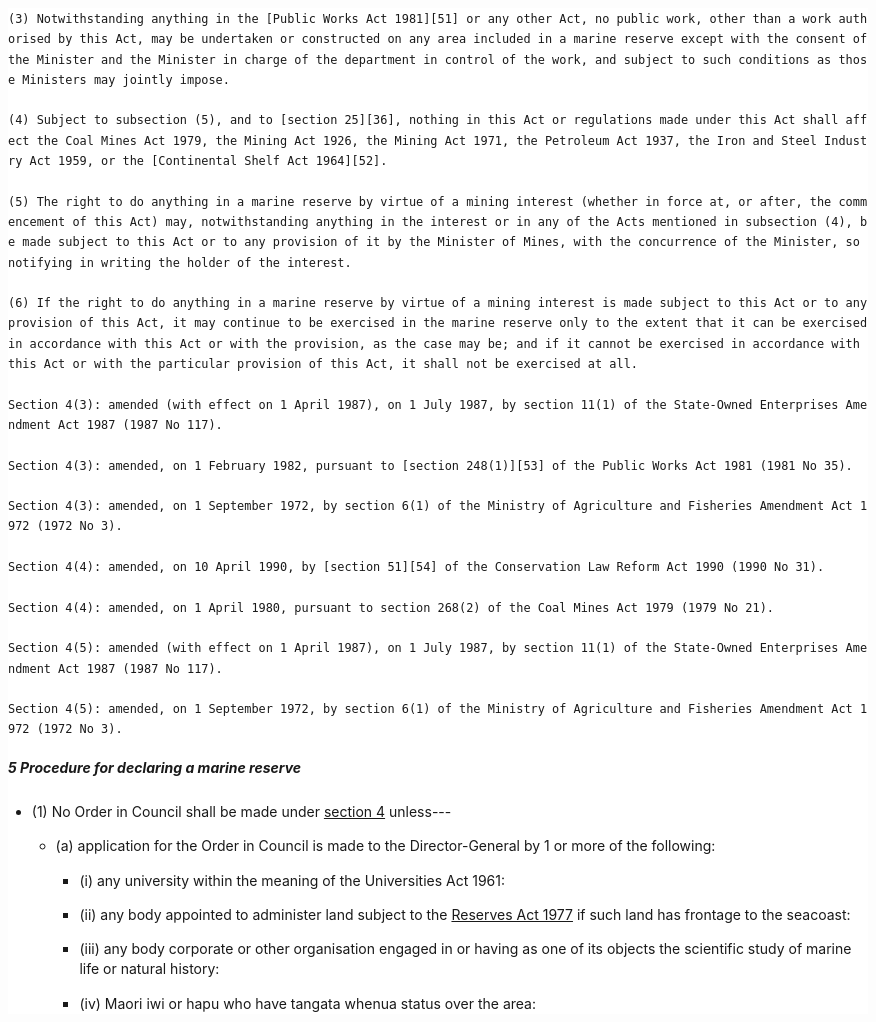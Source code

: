    (3) Notwithstanding anything in the [Public Works Act 1981][51] or any other Act, no public work, other than a work authorised by this Act, may be undertaken or constructed on any area included in a marine reserve except with the consent of the Minister and the Minister in charge of the department in control of the work, and subject to such conditions as those Ministers may jointly impose.
    
    (4) Subject to subsection (5), and to [section 25][36], nothing in this Act or regulations made under this Act shall affect the Coal Mines Act 1979, the Mining Act 1926, the Mining Act 1971, the Petroleum Act 1937, the Iron and Steel Industry Act 1959, or the [Continental Shelf Act 1964][52].
    
    (5) The right to do anything in a marine reserve by virtue of a mining interest (whether in force at, or after, the commencement of this Act) may, notwithstanding anything in the interest or in any of the Acts mentioned in subsection (4), be made subject to this Act or to any provision of it by the Minister of Mines, with the concurrence of the Minister, so notifying in writing the holder of the interest.
    
    (6) If the right to do anything in a marine reserve by virtue of a mining interest is made subject to this Act or to any provision of this Act, it may continue to be exercised in the marine reserve only to the extent that it can be exercised in accordance with this Act or with the provision, as the case may be; and if it cannot be exercised in accordance with this Act or with the particular provision of this Act, it shall not be exercised at all.
    
    Section 4(3): amended (with effect on 1 April 1987), on 1 July 1987, by section 11(1) of the State-Owned Enterprises Amendment Act 1987 (1987 No 117).
    
    Section 4(3): amended, on 1 February 1982, pursuant to [section 248(1)][53] of the Public Works Act 1981 (1981 No 35).
    
    Section 4(3): amended, on 1 September 1972, by section 6(1) of the Ministry of Agriculture and Fisheries Amendment Act 1972 (1972 No 3).
    
    Section 4(4): amended, on 10 April 1990, by [section 51][54] of the Conservation Law Reform Act 1990 (1990 No 31).
    
    Section 4(4): amended, on 1 April 1980, pursuant to section 268(2) of the Coal Mines Act 1979 (1979 No 21).
    
    Section 4(5): amended (with effect on 1 April 1987), on 1 July 1987, by section 11(1) of the State-Owned Enterprises Amendment Act 1987 (1987 No 117).
    
    Section 4(5): amended, on 1 September 1972, by section 6(1) of the Ministry of Agriculture and Fisheries Amendment Act 1972 (1972 No 3).

##### 5 Procedure for declaring a marine reserve
    
*   (1) No Order in Council shall be made under [section 4][5] unless---
        
    *   (a) application for the Order in Council is made to the Director-General by 1 or more of the following:
            
        *   (i) any university within the meaning of the Universities Act 1961:
        
        *   (ii) any body appointed to administer land subject to the [Reserves Act 1977][55] if such land has frontage to the seacoast:
        
        *   (iii) any body corporate or other organisation engaged in or having as one of its objects the scientific study of marine life or natural history:
        
        *   (iv) Maori iwi or hapu who have tangata whenua status over the area:
        

[0]: http://www.legislation.govt.nz/act/public/1971/0015/latest/link.aspx?id=DLM195466
[1]: http://www.legislation.govt.nz/act/public/1971/0015/latest/whole.html#DLM397840
[2]: http://www.legislation.govt.nz/act/public/1971/0015/latest/whole.html#DLM397842
[3]: http://www.legislation.govt.nz/act/public/1971/0015/latest/whole.html#DLM397843
[4]: http://www.legislation.govt.nz/act/public/1971/0015/latest/whole.html#DLM398102
[5]: http://www.legislation.govt.nz/act/public/1971/0015/latest/whole.html#DLM398107
[6]: http://www.legislation.govt.nz/act/public/1971/0015/latest/whole.html#DLM398113
[7]: http://www.legislation.govt.nz/act/public/1971/0015/latest/whole.html#DLM398129
[8]: http://www.legislation.govt.nz/act/public/1971/0015/latest/whole.html#DLM398131
[9]: http://www.legislation.govt.nz/act/public/1971/0015/latest/whole.html#DLM398137
[10]: http://www.legislation.govt.nz/act/public/1971/0015/latest/whole.html#DLM398143
[11]: http://www.legislation.govt.nz/act/public/1971/0015/latest/whole.html#DLM398145
[12]: http://www.legislation.govt.nz/act/public/1971/0015/latest/whole.html#DLM398147
[13]: http://www.legislation.govt.nz/act/public/1971/0015/latest/whole.html#DLM398150
[14]: http://www.legislation.govt.nz/act/public/1971/0015/latest/whole.html#DLM398152
[15]: http://www.legislation.govt.nz/act/public/1971/0015/latest/whole.html#DLM398154
[16]: http://www.legislation.govt.nz/act/public/1971/0015/latest/whole.html#DLM398156
[17]: http://www.legislation.govt.nz/act/public/1971/0015/latest/whole.html#DLM398158
[18]: http://www.legislation.govt.nz/act/public/1971/0015/latest/whole.html#DLM398160
[19]: http://www.legislation.govt.nz/act/public/1971/0015/latest/whole.html#DLM398166
[20]: http://www.legislation.govt.nz/act/public/1971/0015/latest/whole.html#DLM398171
[21]: http://www.legislation.govt.nz/act/public/1971/0015/latest/whole.html#DLM398173
[22]: http://www.legislation.govt.nz/act/public/1971/0015/latest/whole.html#DLM398175
[23]: http://www.legislation.govt.nz/act/public/1971/0015/latest/whole.html#DLM398177
[24]: http://www.legislation.govt.nz/act/public/1971/0015/latest/whole.html#DLM398179
[25]: http://www.legislation.govt.nz/act/public/1971/0015/latest/whole.html#DLM398181
[26]: http://www.legislation.govt.nz/act/public/1971/0015/latest/whole.html#DLM398183
[27]: http://www.legislation.govt.nz/act/public/1971/0015/latest/whole.html#DLM398188
[28]: http://www.legislation.govt.nz/act/public/1971/0015/latest/whole.html#DLM398194
[29]: http://www.legislation.govt.nz/act/public/1971/0015/latest/whole.html#DLM398196
[30]: http://www.legislation.govt.nz/act/public/1971/0015/latest/whole.html#DLM398198
[31]: http://www.legislation.govt.nz/act/public/1971/0015/latest/whole.html#DLM398406
[32]: http://www.legislation.govt.nz/act/public/1971/0015/latest/whole.html#DLM398408
[33]: http://www.legislation.govt.nz/act/public/1971/0015/latest/whole.html#DLM398410
[34]: http://www.legislation.govt.nz/act/public/1971/0015/latest/whole.html#DLM398414
[35]: http://www.legislation.govt.nz/act/public/1971/0015/latest/whole.html#DLM398417
[36]: http://www.legislation.govt.nz/act/public/1971/0015/latest/whole.html#DLM398420
[37]: http://www.legislation.govt.nz/act/public/1971/0015/latest/link.aspx?id=DLM442667
[38]: http://www.legislation.govt.nz/act/public/1971/0015/latest/link.aspx?id=DLM104213
[39]: http://www.legislation.govt.nz/act/public/1971/0015/latest/link.aspx?id=DLM104086
[40]: http://www.legislation.govt.nz/act/public/1971/0015/latest/link.aspx?id=DLM104608
[41]: http://www.legislation.govt.nz/act/public/1971/0015/latest/link.aspx?id=DLM72627
[42]: http://www.legislation.govt.nz/act/public/1971/0015/latest/link.aspx?id=DLM276813
[43]: http://www.legislation.govt.nz/act/public/1971/0015/latest/link.aspx?id=DLM351671
[44]: http://www.legislation.govt.nz/act/public/1971/0015/latest/link.aspx?id=DLM442752
[45]: http://www.legislation.govt.nz/act/public/1971/0015/latest/link.aspx?id=DLM208766
[46]: http://www.legislation.govt.nz/act/public/1971/0015/latest/link.aspx?id=DLM106995
[47]: http://www.legislation.govt.nz/act/public/1971/0015/latest/link.aspx?id=DLM399975
[48]: http://www.legislation.govt.nz/act/public/1971/0015/latest/link.aspx?id=DLM69435
[49]: http://www.legislation.govt.nz/act/public/1971/0015/latest/link.aspx?id=DLM66581
[50]: http://www.legislation.govt.nz/act/public/1971/0015/latest/link.aspx?id=DLM208775
[51]: http://www.legislation.govt.nz/act/public/1971/0015/latest/link.aspx?id=DLM45426
[52]: http://www.legislation.govt.nz/act/public/1971/0015/latest/link.aspx?id=DLM351638
[53]: http://www.legislation.govt.nz/act/public/1971/0015/latest/link.aspx?id=DLM48604
[54]: http://www.legislation.govt.nz/act/public/1971/0015/latest/link.aspx?id=DLM208776
[55]: http://www.legislation.govt.nz/act/public/1971/0015/latest/link.aspx?id=DLM444304
[56]: http://www.legislation.govt.nz/act/public/1971/0015/latest/link.aspx?id=DLM103609
[57]: http://www.legislation.govt.nz/act/public/1971/0015/latest/link.aspx?id=DLM1065508
[58]: http://www.legislation.govt.nz/act/public/1971/0015/latest/link.aspx?id=DLM1065512
[59]: http://www.legislation.govt.nz/act/public/1971/0015/latest/link.aspx?id=DLM1065526
[60]: http://www.legislation.govt.nz/act/public/1971/0015/latest/link.aspx?id=DLM208777
[61]: http://www.legislation.govt.nz/act/public/1971/0015/latest/link.aspx?id=DLM104294
[62]: http://www.legislation.govt.nz/act/public/1971/0015/latest/link.aspx?id=DLM104629
[63]: http://www.legislation.govt.nz/act/public/1971/0015/latest/link.aspx?id=DLM208778
[64]: http://www.legislation.govt.nz/act/public/1971/0015/latest/link.aspx?id=DLM170872
[65]: http://www.legislation.govt.nz/act/public/1971/0015/latest/link.aspx?id=DLM174088
[66]: http://www.legislation.govt.nz/act/public/1971/0015/latest/link.aspx?id=DLM104603
[67]: http://www.legislation.govt.nz/act/public/1971/0015/latest/link.aspx?id=DLM104611
[68]: http://www.legislation.govt.nz/act/public/1971/0015/latest/link.aspx?id=DLM446000
[69]: http://www.legislation.govt.nz/act/public/1971/0015/latest/link.aspx?id=DLM69821
[70]: http://www.legislation.govt.nz/act/public/1971/0015/latest/link.aspx?id=DLM106939
[71]: http://www.legislation.govt.nz/act/public/1971/0015/latest/link.aspx?id=DLM439001
[72]: http://www.legislation.govt.nz/act/public/1971/0015/latest/link.aspx?id=DLM208787
[73]: http://www.legislation.govt.nz/act/public/1971/0015/latest/link.aspx?id=DLM1102349
[74]: http://www.legislation.govt.nz/act/public/1971/0015/latest/link.aspx?id=DLM2136770
[75]: http://www.legislation.govt.nz/act/public/1971/0015/latest/link.aspx?id=DLM2136781
[76]: http://www.legislation.govt.nz/act/public/1971/0015/latest/link.aspx?id=DLM2137026
[77]: http://www.legislation.govt.nz/act/public/1971/0015/latest/link.aspx?id=DLM3360714
[78]: http://www.legislation.govt.nz/act/public/1971/0015/latest/link.aspx?id=DLM137267
[79]: http://www.legislation.govt.nz/act/public/1971/0015/latest/link.aspx?id=DLM398847
[80]: http://www.legislation.govt.nz/act/public/1971/0015/latest/link.aspx?id=DLM394191
[81]: http://www.legislation.govt.nz/act/public/1971/0015/latest/link.aspx?id=DLM3360067
[82]: http://www.legislation.govt.nz/act/public/1971/0015/latest/link.aspx?id=DLM208791
[83]: http://www.legislation.govt.nz/act/public/1971/0015/latest/link.aspx?id=DLM208793
[84]: http://www.legislation.govt.nz/act/public/1971/0015/latest/link.aspx?id=DLM208794
[85]: http://www.pco.parliament.govt.nz/reprints/
[86]: http://www.legislation.govt.nz/act/public/1971/0015/latest/link.aspx?id=DLM195439
[87]: http://www.pco.parliament.govt.nz/editorial-conventions/
[88]: http://www.legislation.govt.nz/act/public/1971/0015/latest/link.aspx?id=DLM195468
[89]: http://www.legislation.govt.nz/act/public/1971/0015/latest/link.aspx?id=DLM195470
[90]: http://www.legislation.govt.nz/act/public/1971/0015/latest/link.aspx?id=DLM208764